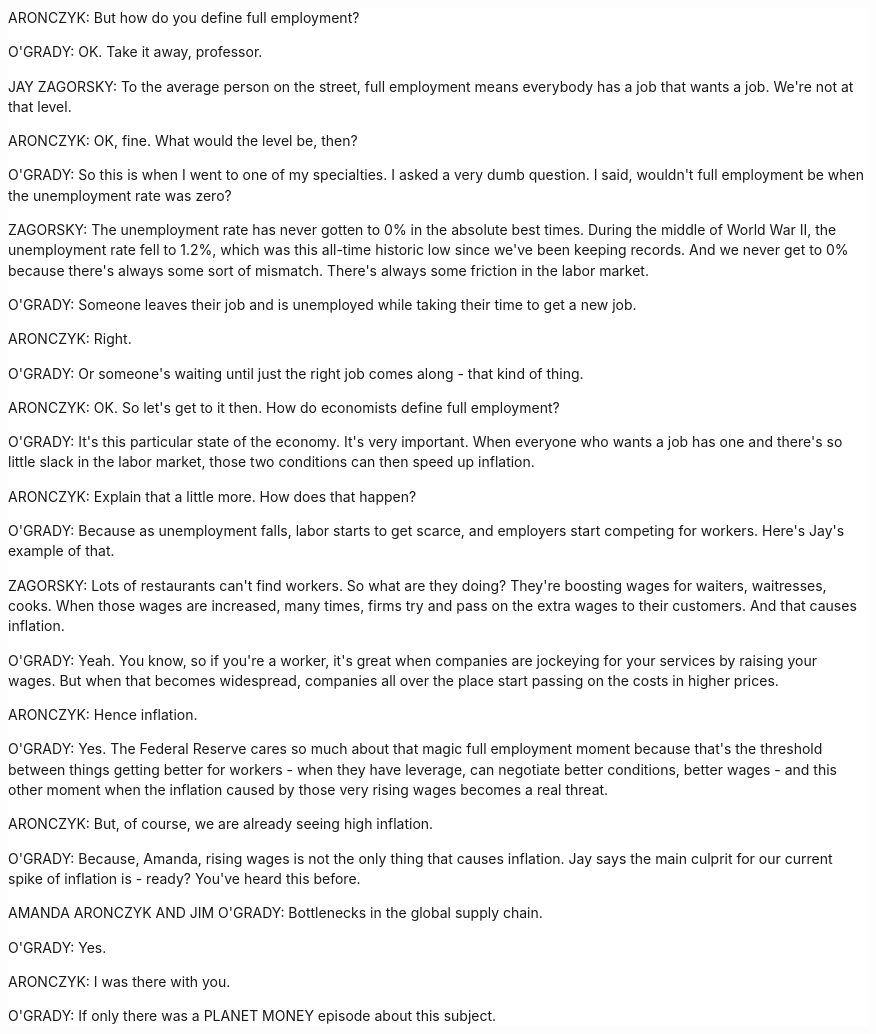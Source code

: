 ARONCZYK: But how do you define full employment?

O'GRADY: OK. Take it away, professor.

JAY ZAGORSKY: To the average person on the street, full employment means everybody has a job that wants a job. We're not at that level.

ARONCZYK: OK, fine. What would the level be, then?

O'GRADY: So this is when I went to one of my specialties. I asked a very dumb question. I said, wouldn't full employment be when the unemployment rate was zero?

ZAGORSKY: The unemployment rate has never gotten to 0% in the absolute best times. During the middle of World War II, the unemployment rate fell to 1.2%, which was this all-time historic low since we've been keeping records. And we never get to 0% because there's always some sort of mismatch. There's always some friction in the labor market.

O'GRADY: Someone leaves their job and is unemployed while taking their time to get a new job.

ARONCZYK: Right.

O'GRADY: Or someone's waiting until just the right job comes along - that kind of thing.

ARONCZYK: OK. So let's get to it then. How do economists define full employment?

O'GRADY: It's this particular state of the economy. It's very important. When everyone who wants a job has one and there's so little slack in the labor market, those two conditions can then speed up inflation.

ARONCZYK: Explain that a little more. How does that happen?

O'GRADY: Because as unemployment falls, labor starts to get scarce, and employers start competing for workers. Here's Jay's example of that.

ZAGORSKY: Lots of restaurants can't find workers. So what are they doing? They're boosting wages for waiters, waitresses, cooks. When those wages are increased, many times, firms try and pass on the extra wages to their customers. And that causes inflation.

O'GRADY: Yeah. You know, so if you're a worker, it's great when companies are jockeying for your services by raising your wages. But when that becomes widespread, companies all over the place start passing on the costs in higher prices.

ARONCZYK: Hence inflation.

O'GRADY: Yes. The Federal Reserve cares so much about that magic full employment moment because that's the threshold between things getting better for workers - when they have leverage, can negotiate better conditions, better wages - and this other moment when the inflation caused by those very rising wages becomes a real threat.

ARONCZYK: But, of course, we are already seeing high inflation.

O'GRADY: Because, Amanda, rising wages is not the only thing that causes inflation. Jay says the main culprit for our current spike of inflation is - ready? You've heard this before.

AMANDA ARONCZYK AND JIM O'GRADY: Bottlenecks in the global supply chain.

O'GRADY: Yes.

ARONCZYK: I was there with you.

O'GRADY: If only there was a PLANET MONEY episode about this subject.
